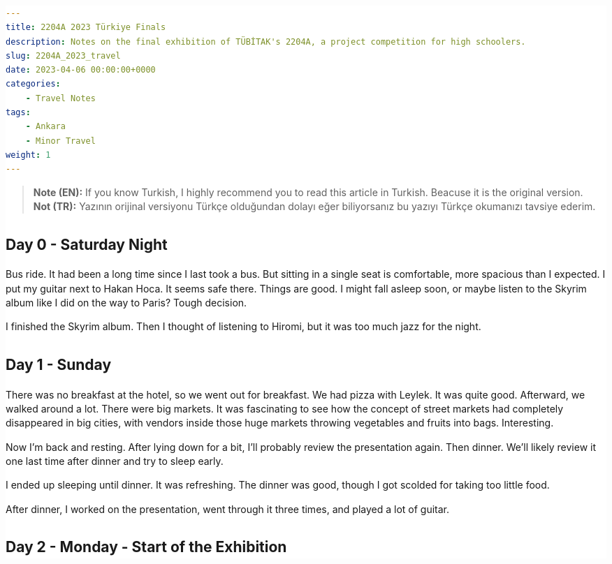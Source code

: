 ```yaml
---
title: 2204A 2023 Türkiye Finals
description: Notes on the final exhibition of TÜBİTAK's 2204A, a project competition for high schoolers. 
slug: 2204A_2023_travel
date: 2023-04-06 00:00:00+0000
categories:
    - Travel Notes
tags:
    - Ankara
    - Minor Travel
weight: 1
---
```


> **Note (EN):** If you know Turkish, I highly recommend you to read this article in Turkish. Beacuse it is the original version.  
> **Not (TR):** Yazının orijinal versiyonu Türkçe olduğundan dolayı eğer biliyorsanız bu yazıyı Türkçe okumanızı tavsiye ederim.

## Day 0 - Saturday Night

Bus ride. It had been a long time since I last took a bus. But sitting in a single seat is comfortable, more spacious than I expected. I put my guitar next to Hakan Hoca. It seems safe there. Things are good. I might fall asleep soon, or maybe listen to the Skyrim album like I did on the way to Paris? Tough decision.

I finished the Skyrim album. Then I thought of listening to Hiromi, but it was too much jazz for the night.

## Day 1 - Sunday

There was no breakfast at the hotel, so we went out for breakfast. We had pizza with Leylek. It was quite good. Afterward, we walked around a lot. There were big markets. It was fascinating to see how the concept of street markets had completely disappeared in big cities, with vendors inside those huge markets throwing vegetables and fruits into bags. Interesting.

Now I’m back and resting. After lying down for a bit, I’ll probably review the presentation again. Then dinner. We’ll likely review it one last time after dinner and try to sleep early.

I ended up sleeping until dinner. It was refreshing. The dinner was good, though I got scolded for taking too little food.

After dinner, I worked on the presentation, went through it three times, and played a lot of guitar.

## Day 2 - Monday - Start of the Exhibition
